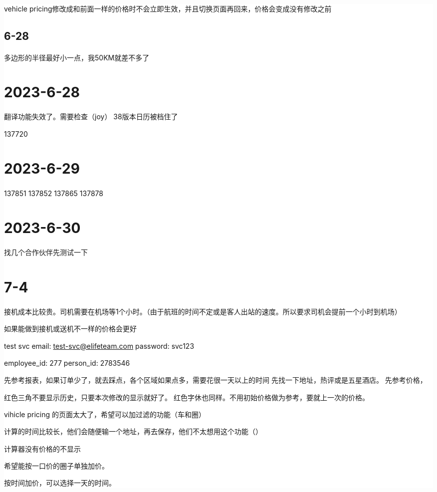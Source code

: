vehicle pricing修改成和前面一样的价格时不会立即生效，并且切换页面再回来，价格会变成没有修改之前

## 6-28

多边形的半径最好小一点，我50KM就差不多了

# 2023-6-28

翻译功能失效了。需要检查（joy）
38版本日历被档住了

137720

# 2023-6-29

137851
137852
137865
137878

# 2023-6-30

找几个合作伙伴先测试一下

# 7-4

接机成本比较贵。司机需要在机场等1个小时。（由于航班的时间不定或是客人出站的速度。所以要求司机会提前一个小时到机场）

如果能做到接机或送机不一样的价格会更好

test svc
email: <test-svc@elifeteam.com>
password: svc123

employee_id: 277
person_id: 2783546

先参考报表，如果订单少了，就去踩点，各个区域如果点多，需要花很一天以上的时间
先找一下地址，热评或是五星酒店。
先参考价格，

红色三角不要显示历史，只要本次修改的显示就好了。
红色字休也同样。不用初始价格做为参考，要就上一次的价格。

vihicle pricing 的页面太大了，希望可以加过滤的功能（车和圈）

计算的时间比较长，他们会随便输一个地址，再去保存，他们不太想用这个功能（）

计算器没有价格的不显示

希望能按一口价的圈子单独加价。

按时间加价，可以选择一天的时间。
